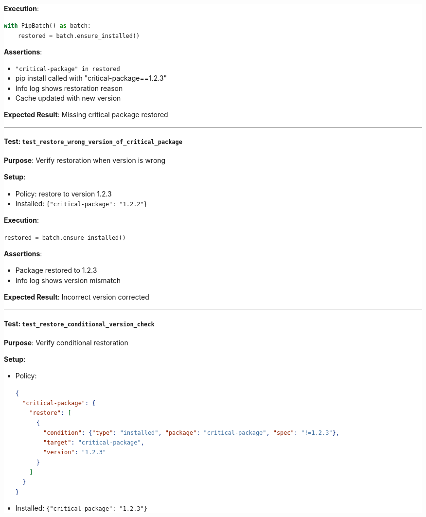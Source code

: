 **Execution**:
```python
with PipBatch() as batch:
    restored = batch.ensure_installed()
```

**Assertions**:
- `"critical-package" in restored`
- pip install called with "critical-package==1.2.3"
- Info log shows restoration reason
- Cache updated with new version

**Expected Result**: Missing critical package restored

---

#### Test: `test_restore_wrong_version_of_critical_package`
**Purpose**: Verify restoration when version is wrong

**Setup**:
- Policy: restore to version 1.2.3
- Installed: `{"critical-package": "1.2.2"}`

**Execution**:
```python
restored = batch.ensure_installed()
```

**Assertions**:
- Package restored to 1.2.3
- Info log shows version mismatch

**Expected Result**: Incorrect version corrected

---

#### Test: `test_restore_conditional_version_check`
**Purpose**: Verify conditional restoration

**Setup**:
- Policy:
  ```json
  {
    "critical-package": {
      "restore": [
        {
          "condition": {"type": "installed", "package": "critical-package", "spec": "!=1.2.3"},
          "target": "critical-package",
          "version": "1.2.3"
        }
      ]
    }
  }
  ```
- Installed: `{"critical-package": "1.2.3"}`
